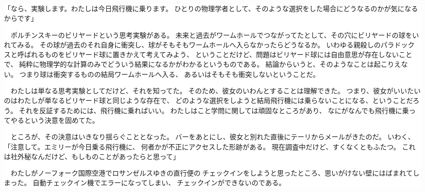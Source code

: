 「なら、実験します。わたしは今日飛行機に乗ります。
ひとりの物理学者として、そのような選択をした場合にどうなるのかが気になるからです」

<div class="blank"></div>

　ポルチンスキーのビリヤードという思考実験がある。
未来と過去がワームホールでつながってたとして、その穴にビリヤードの球をいれてみる。
その球が過去のそれ自身に衝突し、球がそもそもワームホールへ入らなかったらどうなるか。
いわゆる親殺しのパラドックスと呼ばれるものをビリヤード球に置きかえて考えてみよう、
ということだけど、問題はビリヤード球には自由意思が存在しないことで、
純粋に物理学的な計算のみでどういう結果になるかがわかるというものである。
結論からいうと、そのようなことは起こりえない。
つまり球は衝突するものの結局ワームホールへ入る、
あるいはそもそも衝突しないということだ。

　わたしは単なる思考実験としてだけど、それを知ってた。
そのため、彼女のいわんとすることは理解できた。
つまり、彼女がいいたいのはわたしが単なるビリヤード球と同じような存在で、
どのような選択をしようと結局飛行機には乗らないことになる、ということだろう。
それを反証するためには、飛行機に乗ればいい。
わたしはこと学問に関しては頑固なところがあり、
なにがなんでも飛行機に乗ってやるという決意を固めてた。

　ところが、その決意はいきなり揺らぐこととなった。
バーをあとにし、彼女と別れた直後にテーリからメールがきたのだ。
いわく、「注意して。エミリーが今日乗る飛行機に、
何者かが不正にアクセスした形跡がある。
現在調査中だけど、すくなくともふたつ。
これは社外秘なんだけど、もしものことがあったらと思って」

<div class="blank"></div>

　わたしがノーフォーク国際空港でロサンゼルスゆきの直行便の
チェックインをしようと思ったところ、思いがけない壁にはばまれてしまった。
自動チェックイン機でエラーになってしまい、
チェックインができないのである。
